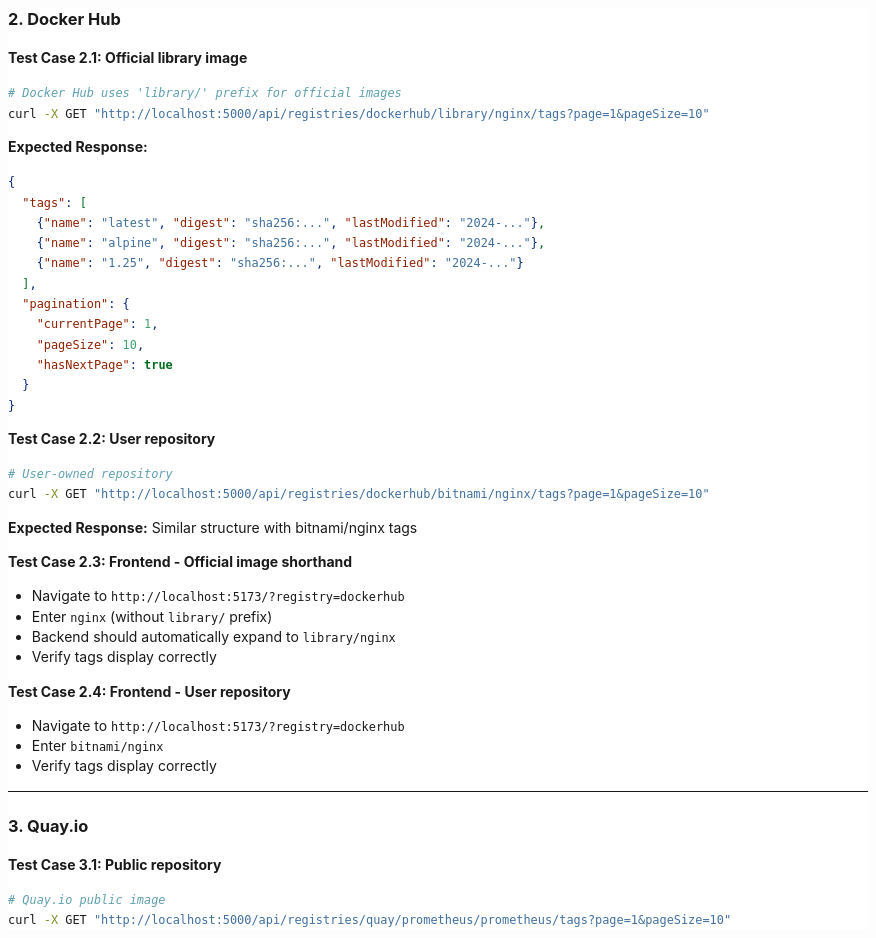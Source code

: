 
### 2. Docker Hub

**Test Case 2.1: Official library image**

```bash
# Docker Hub uses 'library/' prefix for official images
curl -X GET "http://localhost:5000/api/registries/dockerhub/library/nginx/tags?page=1&pageSize=10"
```

**Expected Response:**
```json
{
  "tags": [
    {"name": "latest", "digest": "sha256:...", "lastModified": "2024-..."},
    {"name": "alpine", "digest": "sha256:...", "lastModified": "2024-..."},
    {"name": "1.25", "digest": "sha256:...", "lastModified": "2024-..."}
  ],
  "pagination": {
    "currentPage": 1,
    "pageSize": 10,
    "hasNextPage": true
  }
}
```

**Test Case 2.2: User repository**

```bash
# User-owned repository
curl -X GET "http://localhost:5000/api/registries/dockerhub/bitnami/nginx/tags?page=1&pageSize=10"
```

**Expected Response:** Similar structure with bitnami/nginx tags

**Test Case 2.3: Frontend - Official image shorthand**

- Navigate to `http://localhost:5173/?registry=dockerhub`
- Enter `nginx` (without `library/` prefix)
- Backend should automatically expand to `library/nginx`
- Verify tags display correctly

**Test Case 2.4: Frontend - User repository**

- Navigate to `http://localhost:5173/?registry=dockerhub`
- Enter `bitnami/nginx`
- Verify tags display correctly

---

### 3. Quay.io

**Test Case 3.1: Public repository**

```bash
# Quay.io public image
curl -X GET "http://localhost:5000/api/registries/quay/prometheus/prometheus/tags?page=1&pageSize=10"
```
